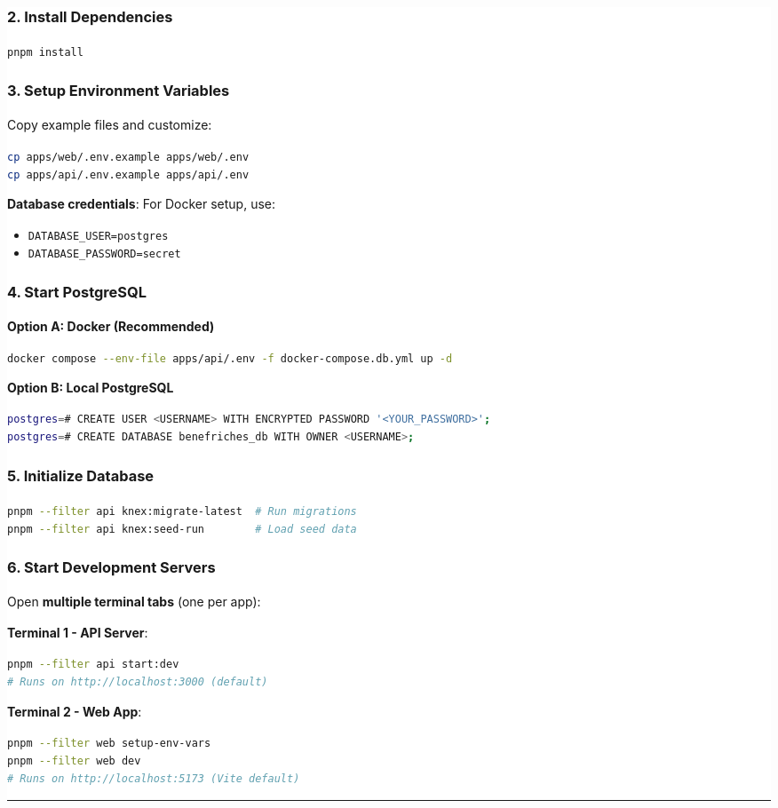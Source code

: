 ### 2. Install Dependencies

```bash
pnpm install
```

### 3. Setup Environment Variables

Copy example files and customize:

```bash
cp apps/web/.env.example apps/web/.env
cp apps/api/.env.example apps/api/.env
```

**Database credentials**: For Docker setup, use:
- `DATABASE_USER=postgres`
- `DATABASE_PASSWORD=secret`

### 4. Start PostgreSQL

**Option A: Docker (Recommended)**
```bash
docker compose --env-file apps/api/.env -f docker-compose.db.yml up -d
```

**Option B: Local PostgreSQL**
```bash
postgres=# CREATE USER <USERNAME> WITH ENCRYPTED PASSWORD '<YOUR_PASSWORD>';
postgres=# CREATE DATABASE benefriches_db WITH OWNER <USERNAME>;
```

### 5. Initialize Database

```bash
pnpm --filter api knex:migrate-latest  # Run migrations
pnpm --filter api knex:seed-run        # Load seed data
```

### 6. Start Development Servers

Open **multiple terminal tabs** (one per app):

**Terminal 1 - API Server**:
```bash
pnpm --filter api start:dev
# Runs on http://localhost:3000 (default)
```

**Terminal 2 - Web App**:
```bash
pnpm --filter web setup-env-vars
pnpm --filter web dev
# Runs on http://localhost:5173 (Vite default)
```

---
